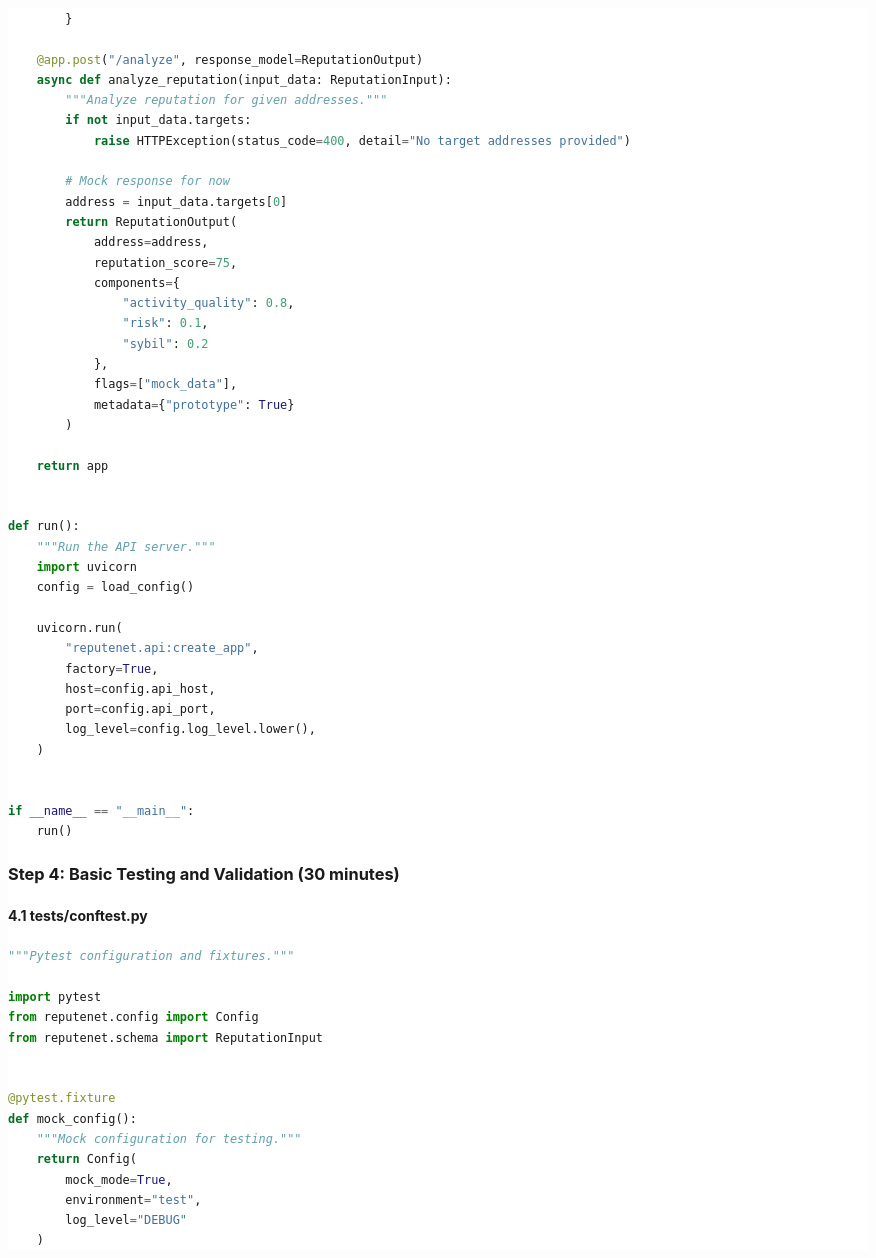 ```python
        }

    @app.post("/analyze", response_model=ReputationOutput)
    async def analyze_reputation(input_data: ReputationInput):
        """Analyze reputation for given addresses."""
        if not input_data.targets:
            raise HTTPException(status_code=400, detail="No target addresses provided")

        # Mock response for now
        address = input_data.targets[0]
        return ReputationOutput(
            address=address,
            reputation_score=75,
            components={
                "activity_quality": 0.8,
                "risk": 0.1,
                "sybil": 0.2
            },
            flags=["mock_data"],
            metadata={"prototype": True}
        )

    return app


def run():
    """Run the API server."""
    import uvicorn
    config = load_config()

    uvicorn.run(
        "reputenet.api:create_app",
        factory=True,
        host=config.api_host,
        port=config.api_port,
        log_level=config.log_level.lower(),
    )


if __name__ == "__main__":
    run()
```

### Step 4: Basic Testing and Validation (30 minutes)

#### 4.1 tests/conftest.py
```python
"""Pytest configuration and fixtures."""

import pytest
from reputenet.config import Config
from reputenet.schema import ReputationInput


@pytest.fixture
def mock_config():
    """Mock configuration for testing."""
    return Config(
        mock_mode=True,
        environment="test",
        log_level="DEBUG"
    )

```